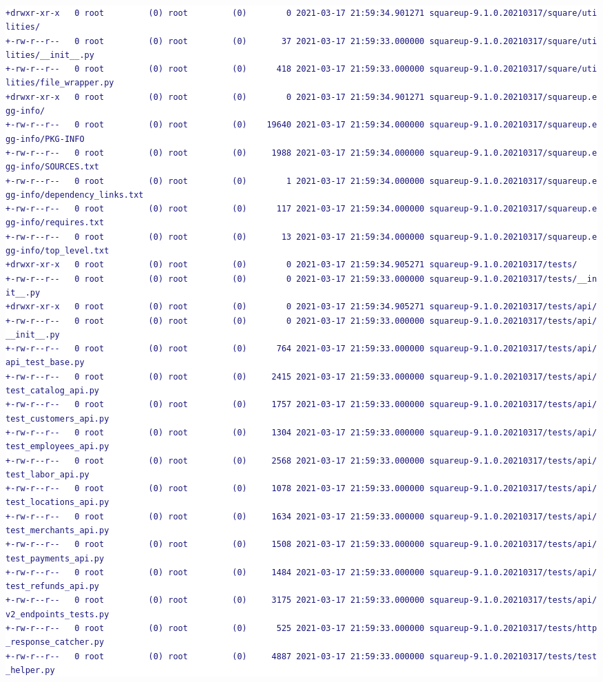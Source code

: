 ```diff
+drwxr-xr-x   0 root         (0) root         (0)        0 2021-03-17 21:59:34.901271 squareup-9.1.0.20210317/square/utilities/
+-rw-r--r--   0 root         (0) root         (0)       37 2021-03-17 21:59:33.000000 squareup-9.1.0.20210317/square/utilities/__init__.py
+-rw-r--r--   0 root         (0) root         (0)      418 2021-03-17 21:59:33.000000 squareup-9.1.0.20210317/square/utilities/file_wrapper.py
+drwxr-xr-x   0 root         (0) root         (0)        0 2021-03-17 21:59:34.901271 squareup-9.1.0.20210317/squareup.egg-info/
+-rw-r--r--   0 root         (0) root         (0)    19640 2021-03-17 21:59:34.000000 squareup-9.1.0.20210317/squareup.egg-info/PKG-INFO
+-rw-r--r--   0 root         (0) root         (0)     1988 2021-03-17 21:59:34.000000 squareup-9.1.0.20210317/squareup.egg-info/SOURCES.txt
+-rw-r--r--   0 root         (0) root         (0)        1 2021-03-17 21:59:34.000000 squareup-9.1.0.20210317/squareup.egg-info/dependency_links.txt
+-rw-r--r--   0 root         (0) root         (0)      117 2021-03-17 21:59:34.000000 squareup-9.1.0.20210317/squareup.egg-info/requires.txt
+-rw-r--r--   0 root         (0) root         (0)       13 2021-03-17 21:59:34.000000 squareup-9.1.0.20210317/squareup.egg-info/top_level.txt
+drwxr-xr-x   0 root         (0) root         (0)        0 2021-03-17 21:59:34.905271 squareup-9.1.0.20210317/tests/
+-rw-r--r--   0 root         (0) root         (0)        0 2021-03-17 21:59:33.000000 squareup-9.1.0.20210317/tests/__init__.py
+drwxr-xr-x   0 root         (0) root         (0)        0 2021-03-17 21:59:34.905271 squareup-9.1.0.20210317/tests/api/
+-rw-r--r--   0 root         (0) root         (0)        0 2021-03-17 21:59:33.000000 squareup-9.1.0.20210317/tests/api/__init__.py
+-rw-r--r--   0 root         (0) root         (0)      764 2021-03-17 21:59:33.000000 squareup-9.1.0.20210317/tests/api/api_test_base.py
+-rw-r--r--   0 root         (0) root         (0)     2415 2021-03-17 21:59:33.000000 squareup-9.1.0.20210317/tests/api/test_catalog_api.py
+-rw-r--r--   0 root         (0) root         (0)     1757 2021-03-17 21:59:33.000000 squareup-9.1.0.20210317/tests/api/test_customers_api.py
+-rw-r--r--   0 root         (0) root         (0)     1304 2021-03-17 21:59:33.000000 squareup-9.1.0.20210317/tests/api/test_employees_api.py
+-rw-r--r--   0 root         (0) root         (0)     2568 2021-03-17 21:59:33.000000 squareup-9.1.0.20210317/tests/api/test_labor_api.py
+-rw-r--r--   0 root         (0) root         (0)     1078 2021-03-17 21:59:33.000000 squareup-9.1.0.20210317/tests/api/test_locations_api.py
+-rw-r--r--   0 root         (0) root         (0)     1634 2021-03-17 21:59:33.000000 squareup-9.1.0.20210317/tests/api/test_merchants_api.py
+-rw-r--r--   0 root         (0) root         (0)     1508 2021-03-17 21:59:33.000000 squareup-9.1.0.20210317/tests/api/test_payments_api.py
+-rw-r--r--   0 root         (0) root         (0)     1484 2021-03-17 21:59:33.000000 squareup-9.1.0.20210317/tests/api/test_refunds_api.py
+-rw-r--r--   0 root         (0) root         (0)     3175 2021-03-17 21:59:33.000000 squareup-9.1.0.20210317/tests/api/v2_endpoints_tests.py
+-rw-r--r--   0 root         (0) root         (0)      525 2021-03-17 21:59:33.000000 squareup-9.1.0.20210317/tests/http_response_catcher.py
+-rw-r--r--   0 root         (0) root         (0)     4887 2021-03-17 21:59:33.000000 squareup-9.1.0.20210317/tests/test_helper.py
```
